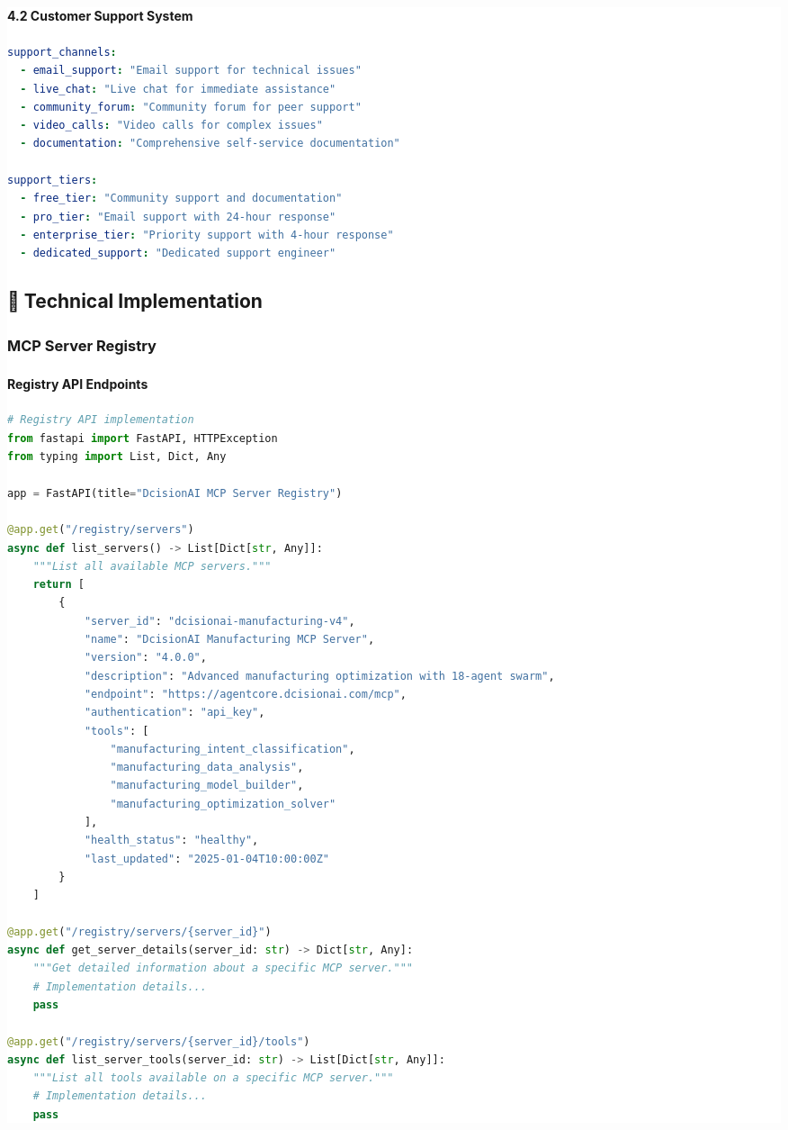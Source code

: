 #### **4.2 Customer Support System**
```yaml
support_channels:
  - email_support: "Email support for technical issues"
  - live_chat: "Live chat for immediate assistance"
  - community_forum: "Community forum for peer support"
  - video_calls: "Video calls for complex issues"
  - documentation: "Comprehensive self-service documentation"

support_tiers:
  - free_tier: "Community support and documentation"
  - pro_tier: "Email support with 24-hour response"
  - enterprise_tier: "Priority support with 4-hour response"
  - dedicated_support: "Dedicated support engineer"
```

## 🔧 **Technical Implementation**

### **MCP Server Registry**

#### **Registry API Endpoints**
```python
# Registry API implementation
from fastapi import FastAPI, HTTPException
from typing import List, Dict, Any

app = FastAPI(title="DcisionAI MCP Server Registry")

@app.get("/registry/servers")
async def list_servers() -> List[Dict[str, Any]]:
    """List all available MCP servers."""
    return [
        {
            "server_id": "dcisionai-manufacturing-v4",
            "name": "DcisionAI Manufacturing MCP Server",
            "version": "4.0.0",
            "description": "Advanced manufacturing optimization with 18-agent swarm",
            "endpoint": "https://agentcore.dcisionai.com/mcp",
            "authentication": "api_key",
            "tools": [
                "manufacturing_intent_classification",
                "manufacturing_data_analysis", 
                "manufacturing_model_builder",
                "manufacturing_optimization_solver"
            ],
            "health_status": "healthy",
            "last_updated": "2025-01-04T10:00:00Z"
        }
    ]

@app.get("/registry/servers/{server_id}")
async def get_server_details(server_id: str) -> Dict[str, Any]:
    """Get detailed information about a specific MCP server."""
    # Implementation details...
    pass

@app.get("/registry/servers/{server_id}/tools")
async def list_server_tools(server_id: str) -> List[Dict[str, Any]]:
    """List all tools available on a specific MCP server."""
    # Implementation details...
    pass
```
